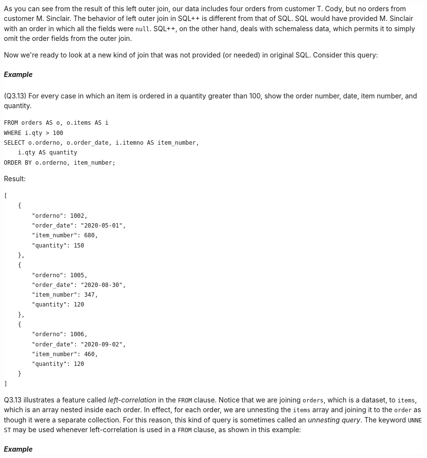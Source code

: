
As you can see from the result of this left outer join, our data includes four orders from customer T. Cody, but no orders from customer M. Sinclair. The behavior of left outer join in SQL++ is different from that of SQL. SQL would have provided M. Sinclair with an order in which all the fields were `null`. SQL++, on the other hand, deals with schemaless data, which permits it to simply omit the order fields from the outer join.

Now we're ready to look at a new kind of join that was not provided (or needed) in original SQL. Consider this query:

##### Example

(Q3.13) For every case in which an item is ordered in a quantity greater than 100, show the order number, date, item number, and quantity.



    FROM orders AS o, o.items AS i
    WHERE i.qty > 100
    SELECT o.orderno, o.order_date, i.itemno AS item_number,
        i.qty AS quantity
    ORDER BY o.orderno, item_number;

Result:

    [
        {
            "orderno": 1002,
            "order_date": "2020-05-01",
            "item_number": 680,
            "quantity": 150
        },
        {
            "orderno": 1005,
            "order_date": "2020-08-30",
            "item_number": 347,
            "quantity": 120
        },
        {
            "orderno": 1006,
            "order_date": "2020-09-02",
            "item_number": 460,
            "quantity": 120
        }
    ]


Q3.13 illustrates a feature called *left-correlation* in the `FROM` clause. Notice that we are joining `orders`, which is a dataset, to `items`, which is an array nested inside each order. In effect, for each order, we are unnesting the `items` array and joining it to the `order` as though it were a separate collection. For this reason, this kind of query is sometimes called an *unnesting query*. The keyword `UNNEST` may be used whenever left-correlation is used in a `FROM` clause, as shown in this example:



##### Example
